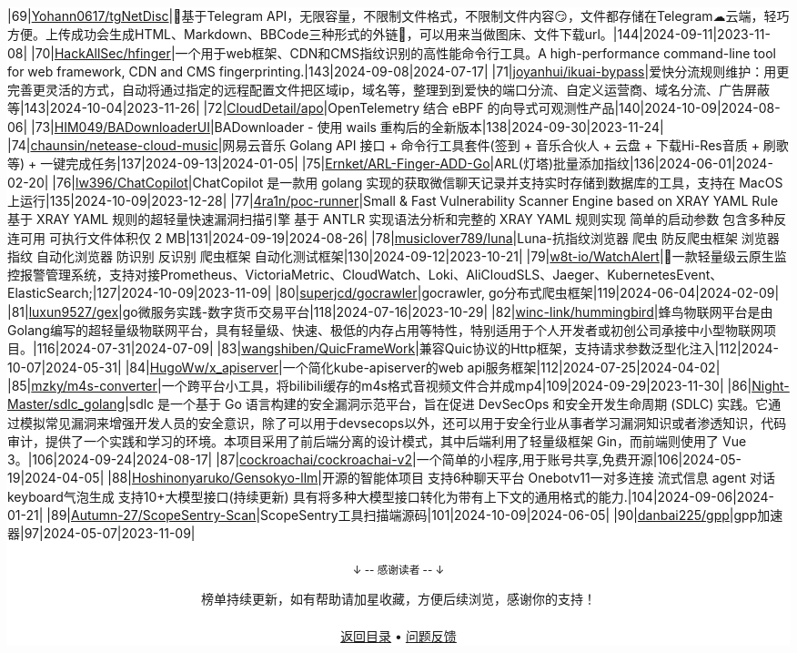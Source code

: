 |69|[Yohann0617/tgNetDisc](https://github.com/Yohann0617/tgNetDisc)|🤖基于Telegram API，无限容量，不限制文件格式，不限制文件内容😏，文件都存储在Telegram☁云端，轻巧方便。上传成功会生成HTML、Markdown、BBCode三种形式的外链🔗，可以用来当做图床、文件下载url。|144|2024-09-11|2023-11-08|
|70|[HackAllSec/hfinger](https://github.com/HackAllSec/hfinger)|一个用于web框架、CDN和CMS指纹识别的高性能命令行工具。A high-performance command-line tool for web framework, CDN and CMS fingerprinting.|143|2024-09-08|2024-07-17|
|71|[joyanhui/ikuai-bypass](https://github.com/joyanhui/ikuai-bypass)|爱快分流规则维护：用更完善更灵活的方式，自动将通过指定的远程配置文件把区域ip，域名等，整理到到爱快的端口分流、自定义运营商、域名分流、广告屏蔽等|143|2024-10-04|2023-11-26|
|72|[CloudDetail/apo](https://github.com/CloudDetail/apo)|OpenTelemetry 结合 eBPF 的向导式可观测性产品|140|2024-10-09|2024-08-06|
|73|[HIM049/BADownloaderUI](https://github.com/HIM049/BADownloaderUI)|BADownloader - 使用 wails 重构后的全新版本|138|2024-09-30|2023-11-24|
|74|[chaunsin/netease-cloud-music](https://github.com/chaunsin/netease-cloud-music)|网易云音乐 Golang API 接口 + 命令行工具套件(签到 + 音乐合伙人 + 云盘 + 下载Hi-Res音质 + 刷歌等) + 一键完成任务|137|2024-09-13|2024-01-05|
|75|[Ernket/ARL-Finger-ADD-Go](https://github.com/Ernket/ARL-Finger-ADD-Go)|ARL(灯塔)批量添加指纹|136|2024-06-01|2024-02-20|
|76|[lw396/ChatCopilot](https://github.com/lw396/ChatCopilot)|ChatCopilot 是一款用 golang 实现的获取微信聊天记录并支持实时存储到数据库的工具，支持在 MacOS 上运行|135|2024-10-09|2023-12-28|
|77|[4ra1n/poc-runner](https://github.com/4ra1n/poc-runner)|Small & Fast Vulnerability Scanner Engine based on XRAY YAML Rule   基于 XRAY YAML 规则的超轻量快速漏洞扫描引擎   基于 ANTLR 实现语法分析和完整的 XRAY YAML 规则实现   简单的启动参数   包含多种反连可用   可执行文件体积仅 2 MB|131|2024-09-19|2024-08-26|
|78|[musiclover789/luna](https://github.com/musiclover789/luna)|Luna-抗指纹浏览器 爬虫 防反爬虫框架 浏览器指纹 自动化浏览器 防识别 反识别 爬虫框架 自动化测试框架|130|2024-09-12|2023-10-21|
|79|[w8t-io/WatchAlert](https://github.com/w8t-io/WatchAlert)|🚀一款轻量级云原生监控报警管理系统，支持对接Prometheus、VictoriaMetric、CloudWatch、Loki、AliCloudSLS、Jaeger、KubernetesEvent、ElasticSearch;|127|2024-10-09|2023-11-09|
|80|[superjcd/gocrawler](https://github.com/superjcd/gocrawler)|gocrawler, go分布式爬虫框架|119|2024-06-04|2024-02-09|
|81|[luxun9527/gex](https://github.com/luxun9527/gex)|go微服务实践-数字货币交易平台|118|2024-07-16|2023-10-29|
|82|[winc-link/hummingbird](https://github.com/winc-link/hummingbird)|蜂鸟物联网平台是由Golang编写的超轻量级物联网平台，具有轻量级、快速、极低的内存占用等特性，特别适用于个人开发者或初创公司承接中小型物联网项目。|116|2024-07-31|2024-07-09|
|83|[wangshiben/QuicFrameWork](https://github.com/wangshiben/QuicFrameWork)|兼容Quic协议的Http框架，支持请求参数泛型化注入|112|2024-10-07|2024-05-31|
|84|[HugoWw/x_apiserver](https://github.com/HugoWw/x_apiserver)|一个简化kube-apiserver的web api服务框架|112|2024-07-25|2024-04-02|
|85|[mzky/m4s-converter](https://github.com/mzky/m4s-converter)|一个跨平台小工具，将bilibili缓存的m4s格式音视频文件合并成mp4|109|2024-09-29|2023-11-30|
|86|[Night-Master/sdlc_golang](https://github.com/Night-Master/sdlc_golang)|sdlc 是一个基于 Go 语言构建的安全漏洞示范平台，旨在促进 DevSecOps 和安全开发生命周期 (SDLC) 实践。它通过模拟常见漏洞来增强开发人员的安全意识，除了可以用于devsecops以外，还可以用于安全行业从事者学习漏洞知识或者渗透知识，代码审计，提供了一个实践和学习的环境。本项目采用了前后端分离的设计模式，其中后端利用了轻量级框架 Gin，而前端则使用了 Vue 3。|106|2024-09-24|2024-08-17|
|87|[cockroachai/cockroachai-v2](https://github.com/cockroachai/cockroachai-v2)|一个简单的小程序,用于账号共享,免费开源|106|2024-05-19|2024-04-05|
|88|[Hoshinonyaruko/Gensokyo-llm](https://github.com/Hoshinonyaruko/Gensokyo-llm)|开源的智能体项目 支持6种聊天平台 Onebotv11一对多连接 流式信息 agent 对话keyboard气泡生成 支持10+大模型接口(持续更新)  具有将多种大模型接口转化为带有上下文的通用格式的能力.|104|2024-09-06|2024-01-21|
|89|[Autumn-27/ScopeSentry-Scan](https://github.com/Autumn-27/ScopeSentry-Scan)|ScopeSentry工具扫描端源码|101|2024-10-09|2024-06-05|
|90|[danbai225/gpp](https://github.com/danbai225/gpp)|gpp加速器|97|2024-05-07|2023-11-09|

<div align="center">
    <p><sub>↓ -- 感谢读者 -- ↓</sub></p>
    榜单持续更新，如有帮助请加星收藏，方便后续浏览，感谢你的支持！
</div>

<br/>

<div align="center"><a href="https://github.com/GrowingGit/GitHub-Chinese-Top-Charts#github中文排行榜">返回目录</a> • <a href="/content/docs/feedback.md">问题反馈</a></div>

